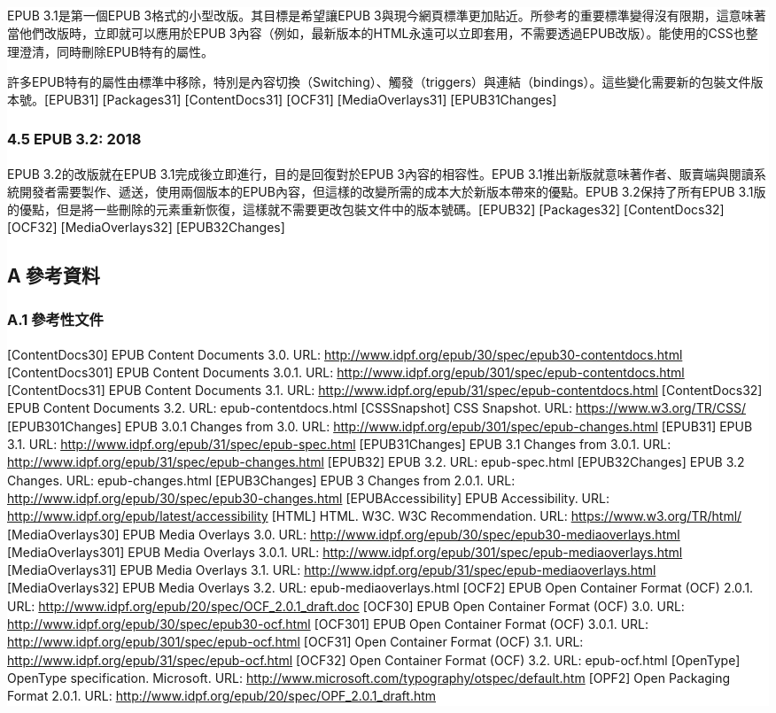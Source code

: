 EPUB 3.1是第一個EPUB 3格式的小型改版。其目標是希望讓EPUB 3與現今網頁標準更加貼近。所參考的重要標準變得沒有限期，這意味著當他們改版時，立即就可以應用於EPUB 3內容（例如，最新版本的HTML永遠可以立即套用，不需要透過EPUB改版）。能使用的CSS也整理澄清，同時刪除EPUB特有的屬性。

許多EPUB特有的屬性由標準中移除，特別是內容切換（Switching）、觸發（triggers）與連結（bindings）。這些變化需要新的包裝文件版本號。[EPUB31] [Packages31] [ContentDocs31] [OCF31] [MediaOverlays31] [EPUB31Changes]

### 4.5 EPUB 3.2: 2018

EPUB 3.2的改版就在EPUB 3.1完成後立即進行，目的是回復對於EPUB 3內容的相容性。EPUB 3.1推出新版就意味著作者、販賣端與閱讀系統開發者需要製作、遞送，使用兩個版本的EPUB內容，但這樣的改變所需的成本大於新版本帶來的優點。EPUB 3.2保持了所有EPUB 3.1版的優點，但是將一些刪除的元素重新恢復，這樣就不需要更改包裝文件中的版本號碼。[EPUB32] [Packages32] [ContentDocs32] [OCF32] [MediaOverlays32] [EPUB32Changes]

## A 參考資料

### A.1 參考性文件

[ContentDocs30]
EPUB Content Documents 3.0. URL: http://www.idpf.org/epub/30/spec/epub30-contentdocs.html
[ContentDocs301]
EPUB Content Documents 3.0.1. URL: http://www.idpf.org/epub/301/spec/epub-contentdocs.html
[ContentDocs31]
EPUB Content Documents 3.1. URL: http://www.idpf.org/epub/31/spec/epub-contentdocs.html
[ContentDocs32]
EPUB Content Documents 3.2. URL: epub-contentdocs.html
[CSSSnapshot]
CSS Snapshot. URL: https://www.w3.org/TR/CSS/
[EPUB301Changes]
EPUB 3.0.1 Changes from 3.0. URL: http://www.idpf.org/epub/301/spec/epub-changes.html
[EPUB31]
EPUB 3.1. URL: http://www.idpf.org/epub/31/spec/epub-spec.html
[EPUB31Changes]
EPUB 3.1 Changes from 3.0.1. URL: http://www.idpf.org/epub/31/spec/epub-changes.html
[EPUB32]
EPUB 3.2. URL: epub-spec.html
[EPUB32Changes]
EPUB 3.2 Changes. URL: epub-changes.html
[EPUB3Changes]
EPUB 3 Changes from 2.0.1. URL: http://www.idpf.org/epub/30/spec/epub30-changes.html
[EPUBAccessibility]
EPUB Accessibility. URL: http://www.idpf.org/epub/latest/accessibility
[HTML]
HTML. W3C. W3C Recommendation. URL: https://www.w3.org/TR/html/
[MediaOverlays30]
EPUB Media Overlays 3.0. URL: http://www.idpf.org/epub/30/spec/epub30-mediaoverlays.html
[MediaOverlays301]
EPUB Media Overlays 3.0.1. URL: http://www.idpf.org/epub/301/spec/epub-mediaoverlays.html
[MediaOverlays31]
EPUB Media Overlays 3.1. URL: http://www.idpf.org/epub/31/spec/epub-mediaoverlays.html
[MediaOverlays32]
EPUB Media Overlays 3.2. URL: epub-mediaoverlays.html
[OCF2]
EPUB Open Container Format (OCF) 2.0.1. URL: http://www.idpf.org/epub/20/spec/OCF_2.0.1_draft.doc
[OCF30]
EPUB Open Container Format (OCF) 3.0. URL: http://www.idpf.org/epub/30/spec/epub30-ocf.html
[OCF301]
EPUB Open Container Format (OCF) 3.0.1. URL: http://www.idpf.org/epub/301/spec/epub-ocf.html
[OCF31]
Open Container Format (OCF) 3.1. URL: http://www.idpf.org/epub/31/spec/epub-ocf.html
[OCF32]
Open Container Format (OCF) 3.2. URL: epub-ocf.html
[OpenType]
OpenType specification. Microsoft. URL: http://www.microsoft.com/typography/otspec/default.htm
[OPF2]
Open Packaging Format 2.0.1. URL: http://www.idpf.org/epub/20/spec/OPF_2.0.1_draft.htm